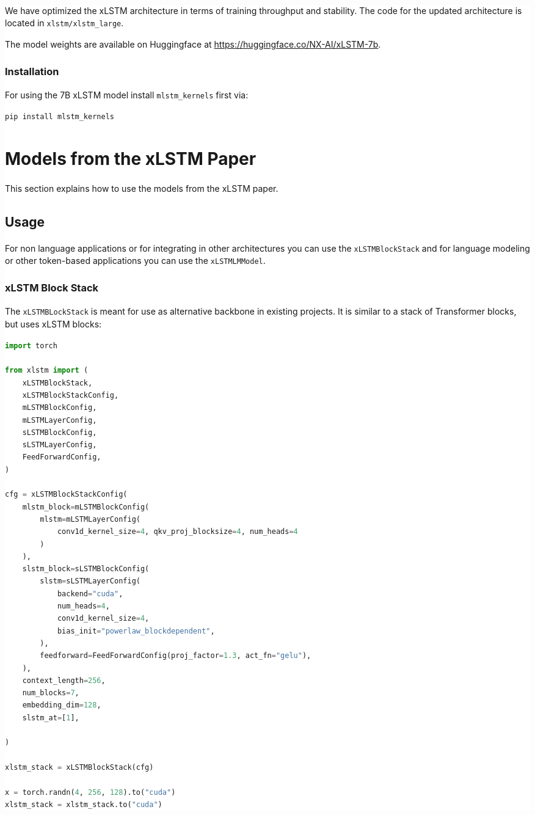 We have optimized the xLSTM architecture in terms of training throughput and stability. 
The code for the updated architecture is located in `xlstm/xlstm_large`.

The model weights are available on Huggingface at https://huggingface.co/NX-AI/xLSTM-7b. 

### Installation

For using the 7B xLSTM model install `mlstm_kernels` first via:
``` 
pip install mlstm_kernels
```

# Models from the xLSTM Paper

This section explains how to use the models from the xLSTM paper.

## Usage

For non language applications or for integrating in other architectures you can use the `xLSTMBlockStack` and for language modeling or other token-based applications you can use the `xLSTMLMModel`.

### xLSTM Block Stack

The `xLSTMBLockStack` is meant for use as alternative backbone in existing projects. It is similar to a stack of Transformer blocks, but uses xLSTM blocks:

```python
import torch

from xlstm import (
    xLSTMBlockStack,
    xLSTMBlockStackConfig,
    mLSTMBlockConfig,
    mLSTMLayerConfig,
    sLSTMBlockConfig,
    sLSTMLayerConfig,
    FeedForwardConfig,
)

cfg = xLSTMBlockStackConfig(
    mlstm_block=mLSTMBlockConfig(
        mlstm=mLSTMLayerConfig(
            conv1d_kernel_size=4, qkv_proj_blocksize=4, num_heads=4
        )
    ),
    slstm_block=sLSTMBlockConfig(
        slstm=sLSTMLayerConfig(
            backend="cuda",
            num_heads=4,
            conv1d_kernel_size=4,
            bias_init="powerlaw_blockdependent",
        ),
        feedforward=FeedForwardConfig(proj_factor=1.3, act_fn="gelu"),
    ),
    context_length=256,
    num_blocks=7,
    embedding_dim=128,
    slstm_at=[1],

)

xlstm_stack = xLSTMBlockStack(cfg)

x = torch.randn(4, 256, 128).to("cuda")
xlstm_stack = xlstm_stack.to("cuda")
```